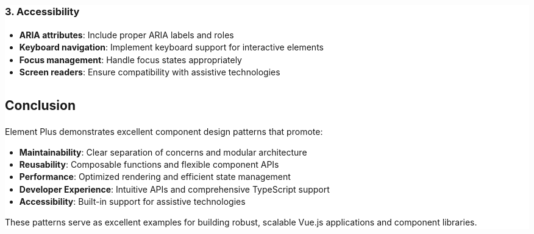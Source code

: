 ### 3. Accessibility

- **ARIA attributes**: Include proper ARIA labels and roles
- **Keyboard navigation**: Implement keyboard support for interactive elements
- **Focus management**: Handle focus states appropriately
- **Screen readers**: Ensure compatibility with assistive technologies

## Conclusion

Element Plus demonstrates excellent component design patterns that promote:

- **Maintainability**: Clear separation of concerns and modular architecture
- **Reusability**: Composable functions and flexible component APIs
- **Performance**: Optimized rendering and efficient state management
- **Developer Experience**: Intuitive APIs and comprehensive TypeScript support
- **Accessibility**: Built-in support for assistive technologies

These patterns serve as excellent examples for building robust, scalable Vue.js applications and component libraries.
